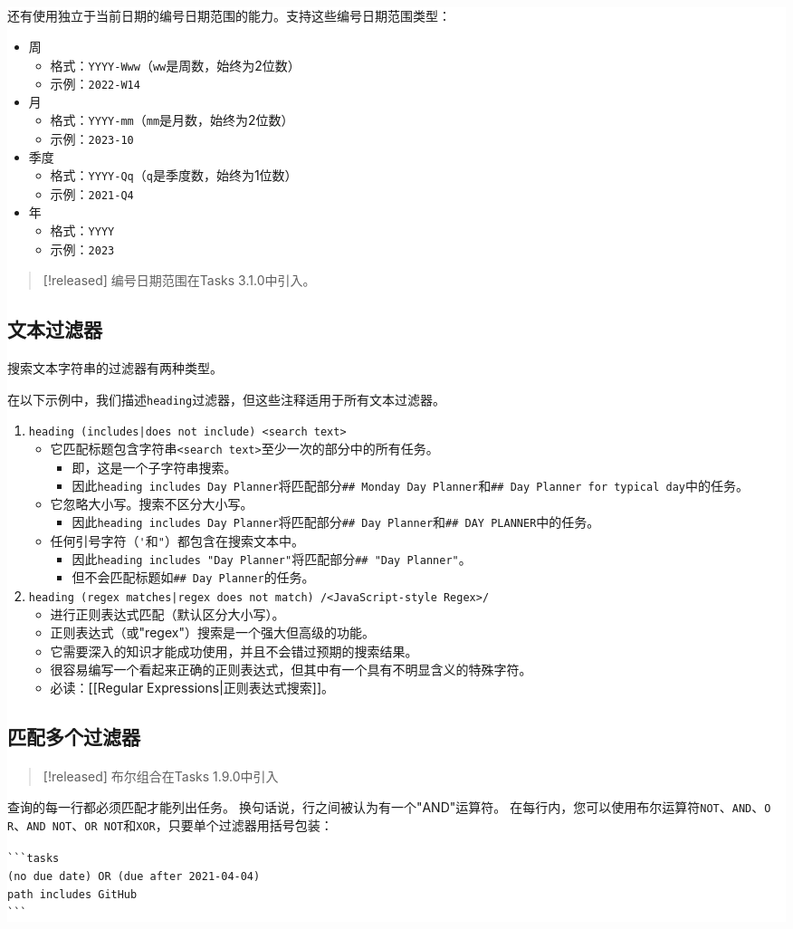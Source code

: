 还有使用独立于当前日期的编号日期范围的能力。支持这些编号日期范围类型：

- 周
  - 格式：`YYYY-Www`（`ww`是周数，始终为2位数）
  - 示例：`2022-W14`
- 月
  - 格式：`YYYY-mm`（`mm`是月数，始终为2位数）
  - 示例：`2023-10`
- 季度
  - 格式：`YYYY-Qq`（`q`是季度数，始终为1位数）
  - 示例：`2021-Q4`
- 年
  - 格式：`YYYY`
  - 示例：`2023`

> [!released]
> 编号日期范围在Tasks 3.1.0中引入。

## 文本过滤器

搜索文本字符串的过滤器有两种类型。

在以下示例中，我们描述`heading`过滤器，但这些注释适用于所有文本过滤器。

1. `heading (includes|does not include) <search text>`
    - 它匹配标题包含字符串`<search text>`至少一次的部分中的所有任务。
        - 即，这是一个子字符串搜索。
        - 因此`heading includes Day Planner`将匹配部分`## Monday Day Planner`和`## Day Planner for typical day`中的任务。
    - 它忽略大小写。搜索不区分大小写。
        - 因此`heading includes Day Planner`将匹配部分`## Day Planner`和`## DAY PLANNER`中的任务。
    - 任何引号字符（`'`和`"`）都包含在搜索文本中。
        - 因此`heading includes "Day Planner"`将匹配部分`## "Day Planner"`。
        - 但不会匹配标题如`## Day Planner`的任务。
1. `heading (regex matches|regex does not match) /<JavaScript-style Regex>/`
    - 进行正则表达式匹配（默认区分大小写）。
    - 正则表达式（或"regex"）搜索是一个强大但高级的功能。
    - 它需要深入的知识才能成功使用，并且不会错过预期的搜索结果。
    - 很容易编写一个看起来正确的正则表达式，但其中有一个具有不明显含义的特殊字符。
    - 必读：[[Regular Expressions|正则表达式搜索]]。

## 匹配多个过滤器

> [!released]
布尔组合在Tasks 1.9.0中引入

查询的每一行都必须匹配才能列出任务。
换句话说，行之间被认为有一个"AND"运算符。
在每行内，您可以使用布尔运算符`NOT`、`AND`、`OR`、`AND NOT`、`OR NOT`和`XOR`，只要单个过滤器用括号包装：

    ```tasks
    (no due date) OR (due after 2021-04-04)
    path includes GitHub
    ```
